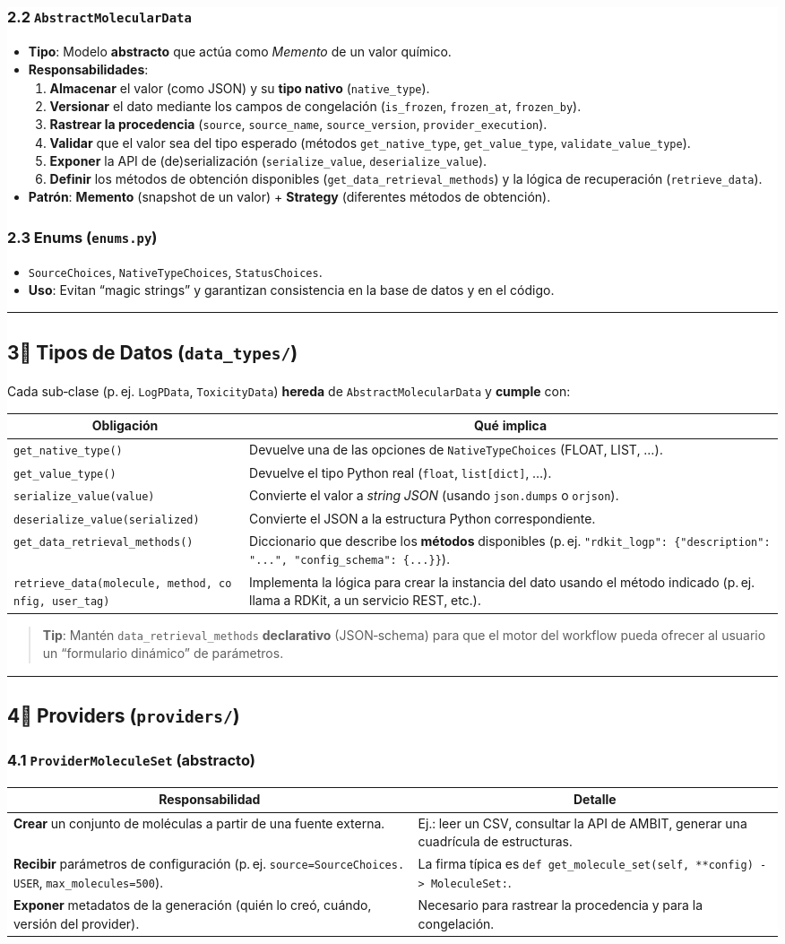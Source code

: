 ### 2.2 `AbstractMolecularData`
- **Tipo**: Modelo **abstracto** que actúa como *Memento* de un valor químico.  
- **Responsabilidades**:  
  1. **Almacenar** el valor (como JSON) y su **tipo nativo** (`native_type`).  
  2. **Versionar** el dato mediante los campos de congelación (`is_frozen`, `frozen_at`, `frozen_by`).  
  3. **Rastrear la procedencia** (`source`, `source_name`, `source_version`, `provider_execution`).  
  4. **Validar** que el valor sea del tipo esperado (métodos `get_native_type`, `get_value_type`, `validate_value_type`).  
  5. **Exponer** la API de (de)serialización (`serialize_value`, `deserialize_value`).  
  6. **Definir** los métodos de obtención disponibles (`get_data_retrieval_methods`) y la lógica de recuperación (`retrieve_data`).  
- **Patrón**: **Memento** (snapshot de un valor) + **Strategy** (diferentes métodos de obtención).  

### 2.3 Enums (`enums.py`)
- `SourceChoices`, `NativeTypeChoices`, `StatusChoices`.  
- **Uso**: Evitan “magic strings” y garantizan consistencia en la base de datos y en el código.

---

## 3⃣  Tipos de Datos (`data_types/`)

Cada sub‑clase (p. ej. `LogPData`, `ToxicityData`) **hereda** de `AbstractMolecularData` y **cumple** con:

| Obligación | Qué implica |
|------------|--------------|
| `get_native_type()` | Devuelve una de las opciones de `NativeTypeChoices` (FLOAT, LIST, …). |
| `get_value_type()` | Devuelve el tipo Python real (`float`, `list[dict]`, …). |
| `serialize_value(value)` | Convierte el valor a *string JSON* (usando `json.dumps` o `orjson`). |
| `deserialize_value(serialized)` | Convierte el JSON a la estructura Python correspondiente. |
| `get_data_retrieval_methods()` | Diccionario que describe los **métodos** disponibles (p. ej. `"rdkit_logp": {"description": "...", "config_schema": {...}}`). |
| `retrieve_data(molecule, method, config, user_tag)` | Implementa la lógica para crear la instancia del dato usando el método indicado (p. ej. llama a RDKit, a un servicio REST, etc.). |

> **Tip**: Mantén `data_retrieval_methods` **declarativo** (JSON‑schema) para que el motor del workflow pueda ofrecer al usuario un “formulario dinámico” de parámetros.

---

## 4⃣  Providers (`providers/`)

### 4.1 `ProviderMoleculeSet` (abstracto)

| Responsabilidad | Detalle |
|-----------------|----------|
| **Crear** un conjunto de moléculas a partir de una fuente externa. | Ej.: leer un CSV, consultar la API de AMBIT, generar una cuadrícula de estructuras. |
| **Recibir** parámetros de configuración (p. ej. `source=SourceChoices.USER`, `max_molecules=500`). | La firma típica es `def get_molecule_set(self, **config) -> MoleculeSet:`. |
| **Exponer** metadatos de la generación (quién lo creó, cuándo, versión del provider). | Necesario para rastrear la procedencia y para la congelación. |
